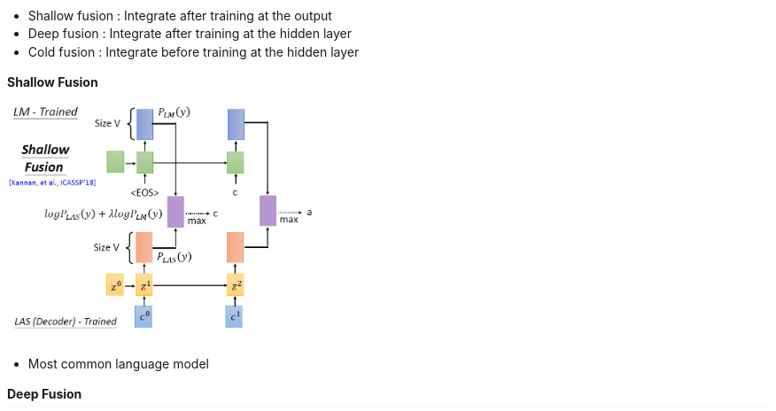 * Shallow fusion : Integrate after training at the output
* Deep fusion : Integrate after training at the hidden layer
* Cold fusion : Integrate before training at the hidden layer

**Shallow Fusion**

<img src="images/i95.PNG" width="350"/>

* Most common language model 

**Deep Fusion**
